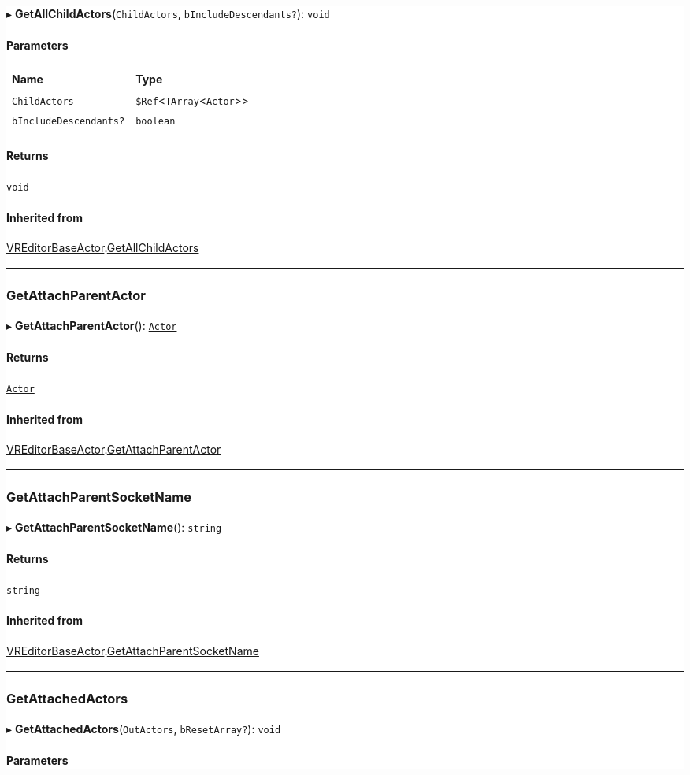 ▸ **GetAllChildActors**(`ChildActors`, `bIncludeDescendants?`): `void`

#### Parameters

| Name | Type |
| :------ | :------ |
| `ChildActors` | [`$Ref`](../interfaces/puerts._Ref.md)<[`TArray`](../interfaces/ue_puerts.TArray.md)<[`Actor`](ue_ue.Actor.md)\>\> |
| `bIncludeDescendants?` | `boolean` |

#### Returns

`void`

#### Inherited from

[VREditorBaseActor](ue_ue.VREditorBaseActor.md).[GetAllChildActors](ue_ue.VREditorBaseActor.md#getallchildactors)

___

### GetAttachParentActor

▸ **GetAttachParentActor**(): [`Actor`](ue_ue.Actor.md)

#### Returns

[`Actor`](ue_ue.Actor.md)

#### Inherited from

[VREditorBaseActor](ue_ue.VREditorBaseActor.md).[GetAttachParentActor](ue_ue.VREditorBaseActor.md#getattachparentactor)

___

### GetAttachParentSocketName

▸ **GetAttachParentSocketName**(): `string`

#### Returns

`string`

#### Inherited from

[VREditorBaseActor](ue_ue.VREditorBaseActor.md).[GetAttachParentSocketName](ue_ue.VREditorBaseActor.md#getattachparentsocketname)

___

### GetAttachedActors

▸ **GetAttachedActors**(`OutActors`, `bResetArray?`): `void`

#### Parameters
